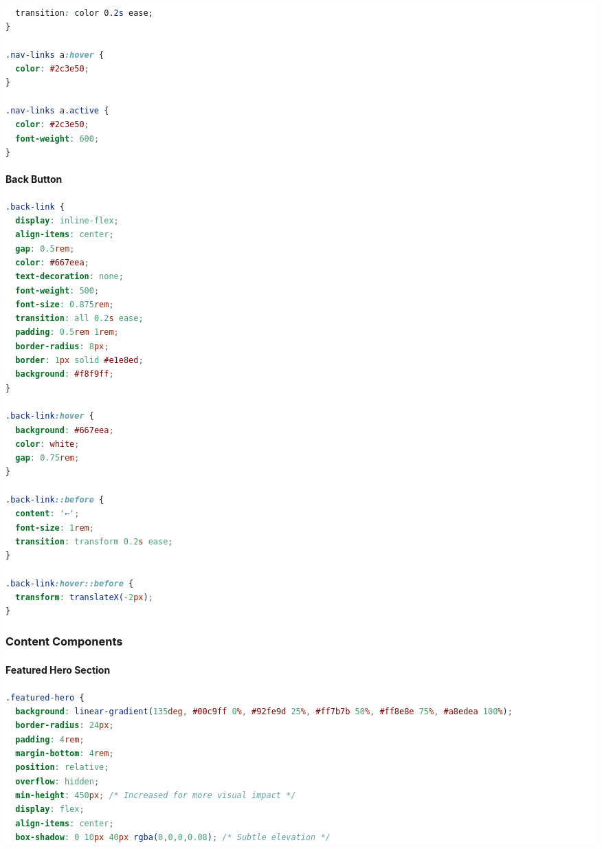 ```css
  transition: color 0.2s ease;
}

.nav-links a:hover {
  color: #2c3e50;
}

.nav-links a.active {
  color: #2c3e50;
  font-weight: 600;
}
```

#### Back Button
```css
.back-link {
  display: inline-flex;
  align-items: center;
  gap: 0.5rem;
  color: #667eea;
  text-decoration: none;
  font-weight: 500;
  font-size: 0.875rem;
  transition: all 0.2s ease;
  padding: 0.5rem 1rem;
  border-radius: 8px;
  border: 1px solid #e1e8ed;
  background: #f8f9ff;
}

.back-link:hover {
  background: #667eea;
  color: white;
  gap: 0.75rem;
}

.back-link::before {
  content: '←';
  font-size: 1rem;
  transition: transform 0.2s ease;
}

.back-link:hover::before {
  transform: translateX(-2px);
}
```

### Content Components

#### Featured Hero Section
```css
.featured-hero {
  background: linear-gradient(135deg, #00c9ff 0%, #92fe9d 25%, #ff7b7b 50%, #ff8e8e 75%, #a8edea 100%);
  border-radius: 24px;
  padding: 4rem;
  margin-bottom: 4rem;
  position: relative;
  overflow: hidden;
  min-height: 450px; /* Increased for more visual impact */
  display: flex;
  align-items: center;
  box-shadow: 0 10px 40px rgba(0,0,0,0.08); /* Subtle elevation */
```